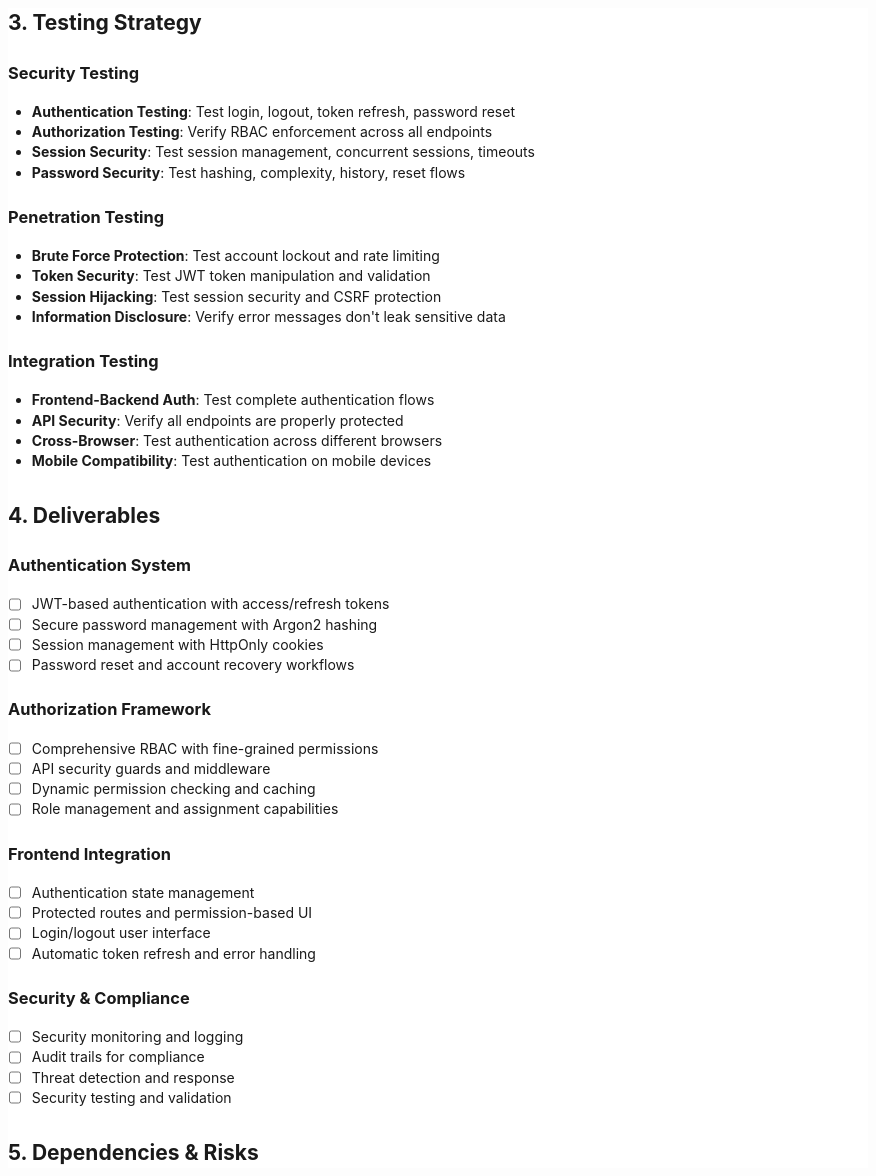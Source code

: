 ## 3. Testing Strategy

### Security Testing
- **Authentication Testing**: Test login, logout, token refresh, password reset
- **Authorization Testing**: Verify RBAC enforcement across all endpoints
- **Session Security**: Test session management, concurrent sessions, timeouts
- **Password Security**: Test hashing, complexity, history, reset flows

### Penetration Testing
- **Brute Force Protection**: Test account lockout and rate limiting
- **Token Security**: Test JWT token manipulation and validation
- **Session Hijacking**: Test session security and CSRF protection
- **Information Disclosure**: Verify error messages don't leak sensitive data

### Integration Testing
- **Frontend-Backend Auth**: Test complete authentication flows
- **API Security**: Verify all endpoints are properly protected
- **Cross-Browser**: Test authentication across different browsers
- **Mobile Compatibility**: Test authentication on mobile devices

## 4. Deliverables

### Authentication System
- [ ] JWT-based authentication with access/refresh tokens
- [ ] Secure password management with Argon2 hashing
- [ ] Session management with HttpOnly cookies
- [ ] Password reset and account recovery workflows

### Authorization Framework
- [ ] Comprehensive RBAC with fine-grained permissions
- [ ] API security guards and middleware
- [ ] Dynamic permission checking and caching
- [ ] Role management and assignment capabilities

### Frontend Integration
- [ ] Authentication state management
- [ ] Protected routes and permission-based UI
- [ ] Login/logout user interface
- [ ] Automatic token refresh and error handling

### Security & Compliance
- [ ] Security monitoring and logging
- [ ] Audit trails for compliance
- [ ] Threat detection and response
- [ ] Security testing and validation

## 5. Dependencies & Risks
